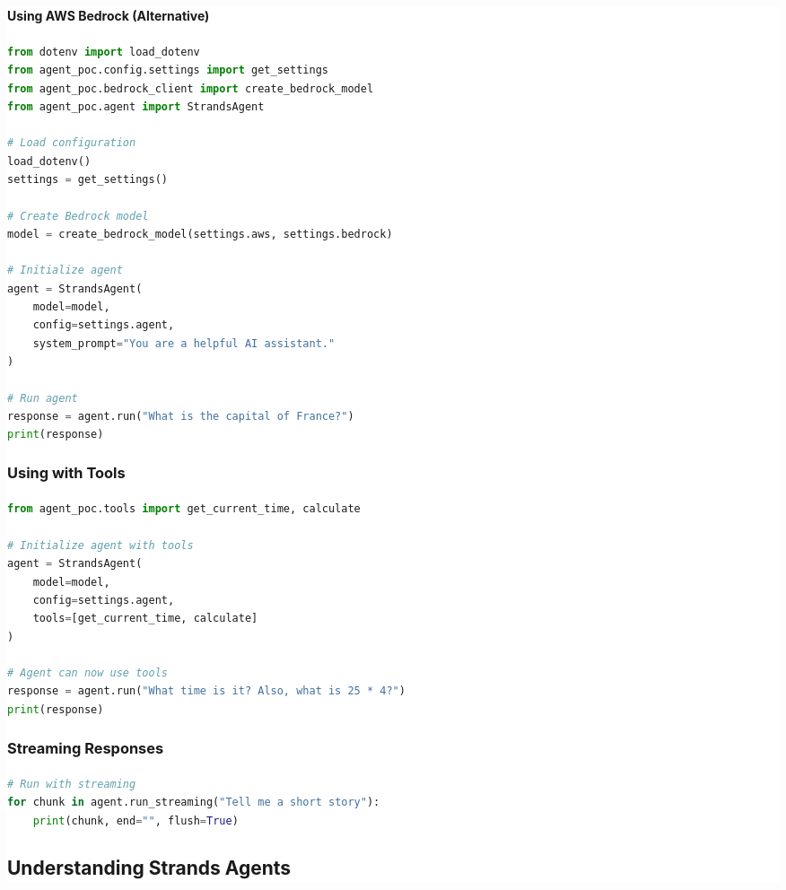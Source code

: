 
#### Using AWS Bedrock (Alternative)

```python
from dotenv import load_dotenv
from agent_poc.config.settings import get_settings
from agent_poc.bedrock_client import create_bedrock_model
from agent_poc.agent import StrandsAgent

# Load configuration
load_dotenv()
settings = get_settings()

# Create Bedrock model
model = create_bedrock_model(settings.aws, settings.bedrock)

# Initialize agent
agent = StrandsAgent(
    model=model,
    config=settings.agent,
    system_prompt="You are a helpful AI assistant."
)

# Run agent
response = agent.run("What is the capital of France?")
print(response)
```

### Using with Tools

```python
from agent_poc.tools import get_current_time, calculate

# Initialize agent with tools
agent = StrandsAgent(
    model=model,
    config=settings.agent,
    tools=[get_current_time, calculate]
)

# Agent can now use tools
response = agent.run("What time is it? Also, what is 25 * 4?")
print(response)
```

### Streaming Responses

```python
# Run with streaming
for chunk in agent.run_streaming("Tell me a short story"):
    print(chunk, end="", flush=True)
```

## Understanding Strands Agents
